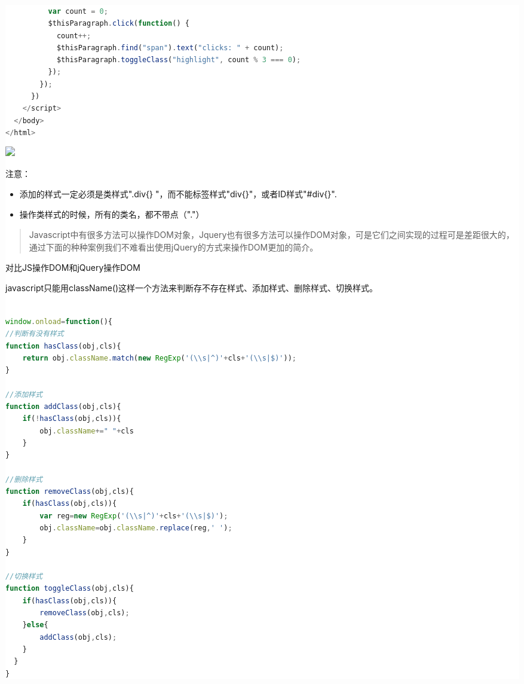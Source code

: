 ```javascript
          var count = 0;
          $thisParagraph.click(function() {
            count++;
            $thisParagraph.find("span").text("clicks: " + count);
            $thisParagraph.toggleClass("highlight", count % 3 === 0);
          });
        });
      })
    </script>
  </body>
</html>
```

![ ](http://images.cnblogs.com/cnblogs_com/cliy-10/1238457/o_51.png)

注意：

* 添加的样式一定必须是类样式".div{} "，而不能标签样式"div{}"，或者ID样式"#div{}".

* 操作类样式的时候，所有的类名，都不带点（"."）

> Javascript中有很多方法可以操作DOM对象，Jquery也有很多方法可以操作DOM对象，可是它们之间实现的过程可是差距很大的，通过下面的种种案例我们不难看出使用jQuery的方式来操作DOM更加的简介。

 对比JS操作DOM和jQuery操作DOM

javascript只能用className()这样一个方法来判断存不存在样式、添加样式、删除样式、切换样式。

```javascript

window.onload=function(){
//判断有没有样式
function hasClass(obj,cls){
    return obj.className.match(new RegExp('(\\s|^)'+cls+'(\\s|$)'));
}

//添加样式
function addClass(obj,cls){
    if(!hasClass(obj,cls)){
        obj.className+=" "+cls
    }
}

//删除样式
function removeClass(obj,cls){
    if(hasClass(obj,cls)){
        var reg=new RegExp('(\\s|^)'+cls+'(\\s|$)');
        obj.className=obj.className.replace(reg,' ');
    }
}

//切换样式
function toggleClass(obj,cls){
    if(hasClass(obj,cls)){
        removeClass(obj,cls);
    }else{
        addClass(obj,cls);
    }
  }
}
```
